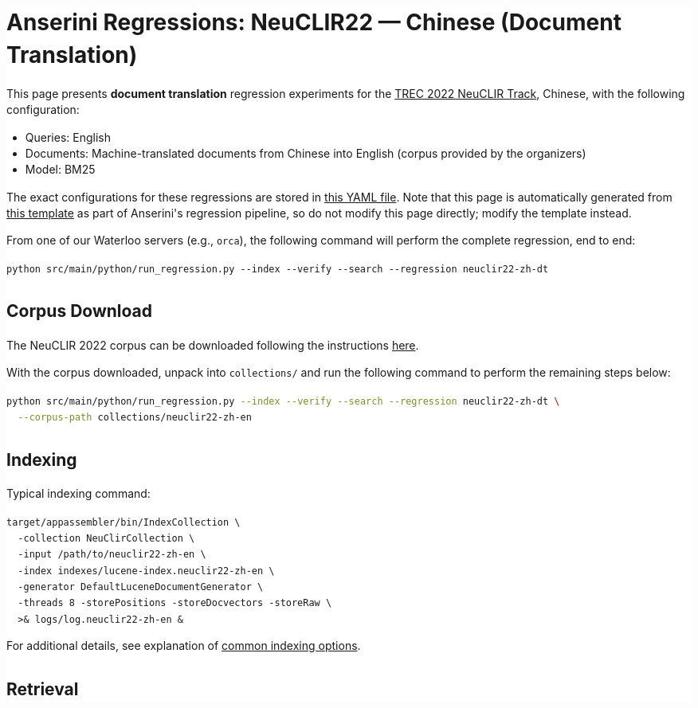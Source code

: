 # Anserini Regressions: NeuCLIR22 &mdash; Chinese (Document Translation)

This page presents **document translation** regression experiments for the [TREC 2022 NeuCLIR Track](https://neuclir.github.io/), Chinese, with the following configuration:

+ Queries: English
+ Documents: Machine-translated documents from Chinese into English (corpus provided by the organizers)
+ Model: BM25

The exact configurations for these regressions are stored in [this YAML file](../../src/main/resources/regression/neuclir22-zh-dt.yaml).
Note that this page is automatically generated from [this template](../../src/main/resources/docgen/templates/neuclir22-zh-dt.template) as part of Anserini's regression pipeline, so do not modify this page directly; modify the template instead.

From one of our Waterloo servers (e.g., `orca`), the following command will perform the complete regression, end to end:

```
python src/main/python/run_regression.py --index --verify --search --regression neuclir22-zh-dt
```

## Corpus Download

The NeuCLIR 2022 corpus can be downloaded following the instructions [here](https://neuclir.github.io/).

With the corpus downloaded, unpack into `collections/` and run the following command to perform the remaining steps below:

```bash
python src/main/python/run_regression.py --index --verify --search --regression neuclir22-zh-dt \
  --corpus-path collections/neuclir22-zh-en
```

## Indexing

Typical indexing command:

```
target/appassembler/bin/IndexCollection \
  -collection NeuClirCollection \
  -input /path/to/neuclir22-zh-en \
  -index indexes/lucene-index.neuclir22-zh-en \
  -generator DefaultLuceneDocumentGenerator \
  -threads 8 -storePositions -storeDocvectors -storeRaw \
  >& logs/log.neuclir22-zh-en &
```

For additional details, see explanation of [common indexing options](common-indexing-options.md).

## Retrieval
